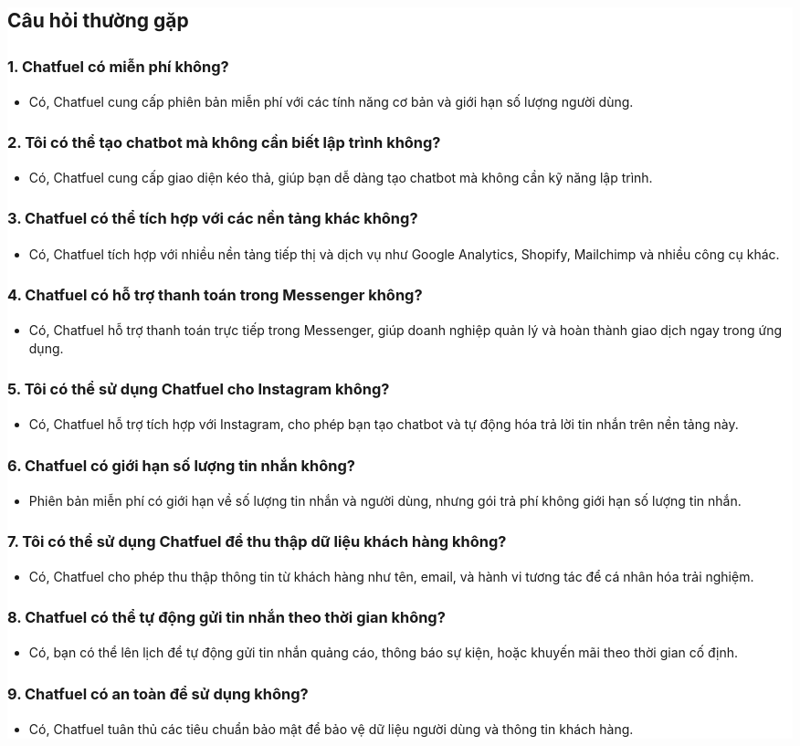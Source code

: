 ## Câu hỏi thường gặp

### 1. **Chatfuel có miễn phí không?**

- Có, Chatfuel cung cấp phiên bản miễn phí với các tính năng cơ bản và giới hạn số lượng người dùng.

### 2. **Tôi có thể tạo chatbot mà không cần biết lập trình không?**

- Có, Chatfuel cung cấp giao diện kéo thả, giúp bạn dễ dàng tạo chatbot mà không cần kỹ năng lập trình.

### 3. **Chatfuel có thể tích hợp với các nền tảng khác không?**

- Có, Chatfuel tích hợp với nhiều nền tảng tiếp thị và dịch vụ như Google Analytics, Shopify, Mailchimp và nhiều công cụ khác.

### 4. **Chatfuel có hỗ trợ thanh toán trong Messenger không?**

- Có, Chatfuel hỗ trợ thanh toán trực tiếp trong Messenger, giúp doanh nghiệp quản lý và hoàn thành giao dịch ngay trong ứng dụng.

### 5. **Tôi có thể sử dụng Chatfuel cho Instagram không?**

- Có, Chatfuel hỗ trợ tích hợp với Instagram, cho phép bạn tạo chatbot và tự động hóa trả lời tin nhắn trên nền tảng này.

### 6. **Chatfuel có giới hạn số lượng tin nhắn không?**

- Phiên bản miễn phí có giới hạn về số lượng tin nhắn và người dùng, nhưng gói trả phí không giới hạn số lượng tin nhắn.

### 7. **Tôi có thể sử dụng Chatfuel để thu thập dữ liệu khách hàng không?**

- Có, Chatfuel cho phép thu thập thông tin từ khách hàng như tên, email, và hành vi tương tác để cá nhân hóa trải nghiệm.

### 8. **Chatfuel có thể tự động gửi tin nhắn theo thời gian không?**

- Có, bạn có thể lên lịch để tự động gửi tin nhắn quảng cáo, thông báo sự kiện, hoặc khuyến mãi theo thời gian cố định.

### 9. **Chatfuel có an toàn để sử dụng không?**

- Có, Chatfuel tuân thủ các tiêu chuẩn bảo mật để bảo vệ dữ liệu người dùng và thông tin khách hàng.
